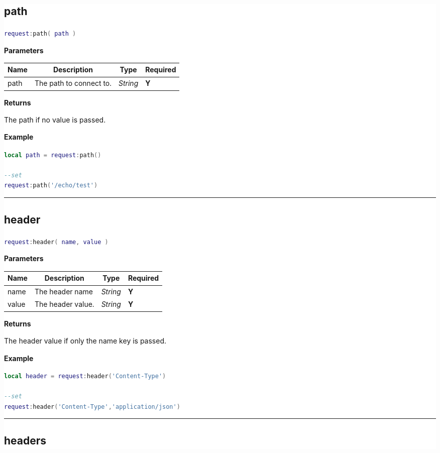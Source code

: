 
## path

```lua
request:path( path )
```

__Parameters__

|Name|Description|Type|Required|
|----|-----------|----|--------|
|path|The path to connect to.|_String_|__Y__|

__Returns__

The path if no value is passed.

__Example__

```lua
local path = request:path()

--set
request:path('/echo/test')
```

---

## header

```lua
request:header( name, value )
```

__Parameters__

|Name|Description|Type|Required|
|----|-----------|----|--------|
|name|The header name|_String_|__Y__|
|value|The header value.|_String_|__Y__|

__Returns__

The header value if only the name key is passed.

__Example__

```lua
local header = request:header('Content-Type')

--set
request:header('Content-Type','application/json')
```

---

## headers
